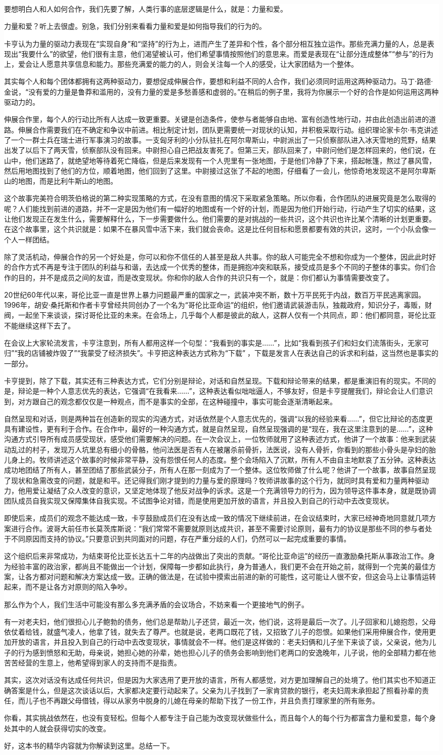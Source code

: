 要想明白人和人如何合作，我们先要了解，人类行事的底层逻辑是什么，就是：力量和爱。

力量和爱？听上去很虚。别急，我们分别来看看力量和爱是如何指导我们的行为的。

卡亨认为力量的驱动力表现在“实现自身”和“坚持”的行为上，进而产生了差异和个性，各个部分相互独立运作。那些充满力量的人，总是表现出“我要什么”的欲望，他们很有主意，他们渴望被认可，他们希望事情按照他们的意思来。而爱是表现在“让部分连成整体”“参与”的行为上，爱会让人愿意共享信息和能力。那些充满爱的能力的人，则会关注每一个人的感受，让大家团结为一个整体。

其实每个人和每个团体都拥有这两种驱动力，要想促成伸展合作，要想和利益不同的人合作，我们必须同时运用这两种驱动力。马丁·路德·金说，“没有爱的力量是鲁莽和滥用的，没有力量的爱是多愁善感和虚弱的。”在稍后的例子里，我将为你展示一个好的合作是如何运用这两种驱动力的。

伸展合作里，每个人的行动比所有人达成一致更重要。关键是创造条件，使参与者能够自由地、富有创造性地行动，并由此创造出前进的道路。伸展合作需要我们在不确定和争议中前进。相比制定计划，团队更需要统一对现状的认知，并积极采取行动。组织理论家卡尔·韦克讲述了一个一群士兵在瑞士进行军事演习的故事。一支匈牙利的小分队驻扎在阿尔卑斯山，中尉派出了一只侦察部队进入冰天雪地的荒野，结果出发了以后下了两天雪，侦察部队没有回来。中尉担心自己把战友害死了。但第三天，部队回来了，中尉问他们是怎样回来的，他们说，在山中，他们迷路了，就绝望地等待着死亡降临，但是后来发现有一个人兜里有一张地图，于是他们冷静了下来，搭起帐篷，熬过了暴风雪，然后用地图找到了他们的方位，顺着地图，他们回到了这里。中尉接过这张了不起的地图，仔细看了一会儿，他惊奇地发现这不是阿尔卑斯山的地图，而是比利牛斯山的地图。

这个故事完美符合明茨伯格说的第二种实现策略的方式，在没有意图的情况下采取紧急策略。所以你看，合作团队的进展究竟是怎么取得的呢？人们能找到前进的道路，并不一定是因为他们有一幅好的地图或有一个好的计划，而是因为他们开始行动，行动产生了切实的结果，这让他们发现正在发生什么，需要解释什么，下一步需要做什么。他们需要的是对挑战的一些共识，这个共识也许比某个清晰的计划更重要。在这个故事里，这个共识就是：如果不在暴风雪中活下来，我们就会丧命。这是比任何目标和愿景都要有效的共识，这时，一个小队会像一个人一样团结。

除了灵活机动，伸展合作的另一个好处是，你可以和你不信任的人甚至是敌人共事。你的敌人可能完全不想和你成为一个整体，因此此时好的合作方式不再是专注于团队的利益与和谐，去达成一个优秀的整体，而是拥抱冲突和联系，接受成员是多个不同的子整体的事实。你们合作的目的，并不是成员之间的友谊，而是改变现状。你和你的敌人合作的共识只有一个，就是：你们都认为事情需要改变了。

20世纪60年代以来，哥伦比亚一直是世界上暴力问题最严重的国家之一，武装冲突不断，数十万平民死于内战，数百万平民逃离家园。1996年，胡安·桑托斯和作者卡亨曾经共同创办了一个名为“哥伦比亚命运”的组织，他们邀请武装游击队，独裁政府，知识分子，毒贩，财阀，一起坐下来谈谈，探讨哥伦比亚的未来。在会场上，几乎每个人都是彼此的敌人，这群人仅有一个共同点，即：他们都同意，哥伦比亚不能继续这样下去了。

在会议上大家轮流发言，卡亨注意到，所有人都用这样一个句型：“我看到的事实是……”，比如“我看到孩子们和妇女们流落街头，无家可归”“我的店铺被炸毁了”“我蒙受了经济损失”。卡亨把这种表达方式称为“下载” ，下载是发言人在表达自己的诉求和利益，这当然也是事实的一部分。

卡亨提到，除了下载，其实还有三种表达方式，它们分别是辩论，对话和自然呈现。下载和辩论带来的结果，都是重演旧有的现实。不同的是，辩论是一种个人意志优先的表达，它强调“在我看来……”，这种表达看似咄咄逼人，不够友好，但是卡亨提醒我们，辩论会让人们意识到，对方跟自己的观念都仅仅是一种观点，而不是事实的全部，在这种碰撞中，事实可能会逐渐清晰起来。

自然呈现和对话，则是两种旨在创造新的现实的沟通方式，对话依然是个人意志优先的，强调“以我的经验来看……”，但它比辩论的态度更具有建设性，更有利于合作。在合作中，最好的一种沟通方式，就是自然呈现，自然呈现强调的是“现在，我在这里注意到的是……”，这种沟通方式引导所有成员感受现状，感受他们需要解决的问题。在一次会议上，一位牧师就用了这种表述方式，他讲了一个故事：他来到武装动乱过的村子，发现万人坑里总有细小的骨骼，他问法医是否有人在被屠杀前骨折，法医说，没有人骨折，你看到的那些小骨头是孕妇的胎儿身上的。牧师讲述这个故事的时候非常平静，没有怨恨任何人的态度。整个会场陷入了沉默，所有人不由自主地默哀了五分钟。这种表达成功地团结了所有人，甚至团结了那些武装分子，所有人在那一刻成为了一个整体。这位牧师做了什么呢？他讲了一个故事，故事自然呈现了现状和急需改变的问题，就是和平。还记得我们刚才提到的力量与爱的原理吗？牧师讲故事的这个行为，就同时具有爱和力量两种驱动力，他用爱让凝结了众人改变的意识，又坚定地体现了他反对战争的诉求。这是一个充满领导力的行为，因为领导这件事本身，就是既协调团队成员自我实现又保障集体自我实现。不试图争论对错，而是使用更加开放的语言，并且投入到自己的行动中去改变现状。

即使后来，成员们的观念不能达成一致，卡亨鼓励成员们在没有达成一致的情况下继续前进，在会议结束时，大家已经神奇地同意就几项方案进行合作。波哥大前任市长莫茨库斯说：“我们常常不需要就原则达成共识，甚至不需要讨论原则，最有力的协议是那些不同的参与者处于不同原因而支持的协议。”只要意识到共同面对的问题，存在严重分歧的人们，仍然可以一起完成重要的事情。

这个组织后来非常成功，为结束哥伦比亚长达五十二年的内战做出了突出的贡献。“哥伦比亚命运”的经历一直激励桑托斯从事政治工作。身为经验丰富的政治家，都尚且不能做出一个计划，保障每一步都如此执行，身为普通人，我们更不会在开始之前，就得到一个完美的最佳方案，让各方都对问题和解决方案达成一致。正确的做法是，在试验中摸索出前进的新的可能性，这可能让人很不安，但这会马上让事情运转起来，而不是让各方对原则的陷入争吵。

那么作为个人，我们生活中可能没有那么多充满矛盾的会议场合，不妨来看一个更接地气的例子。

有一对老夫妇，他们很担心儿子鲍勃的债务，他们总是帮助儿子还贷，最近一次，他们说，这将是最后一次了。儿子回家和儿媳抱怨，父母依仗着给钱，就盛气凌人，他拿了钱，就失去了尊严。也就是说，老两口既花了钱，又招致了儿子的怨恨。如果他们采用伸展合作，使用更加开放的语言，并且投入到自己的行动中去改变现状，事情就会不一样。他们是这样做的：老夫妇俩和儿子坐下来谈了谈，父亲说，他为儿子的行为感到愤怒和无助，母亲说，她担心她的孙辈，她也担心儿子的债务会影响到他们老两口的安逸晚年，儿子说，他的全部精力都在他苦苦经营的生意上，他希望得到家人的支持而不是指责。

其实，这次对话没有达成任何共识，但是因为大家选用了更开放的语言，所有人都感觉，对方更加理解自己的处境了。他们其实也不知道正确答案是什么，但是这次谈话以后，大家都决定要行动起来了。父亲为儿子找到了一家肯贷款的银行，老夫妇周末承担起了照看孙辈的责任，而儿子也不再跟父母借钱，得以从家务中脱身的儿媳在母亲的帮助下找了一份工作，并且负责打理家里的所有账务。

你看，其实挑战依然在，也没有变轻松。但每个人都专注于自己能为改变现状做些什么，而且每个人的每个行为都富含力量和爱意，每个身处其中的人就会获得切实的改变。



好，这本书的精华内容就为你解读到这里。总结一下。
